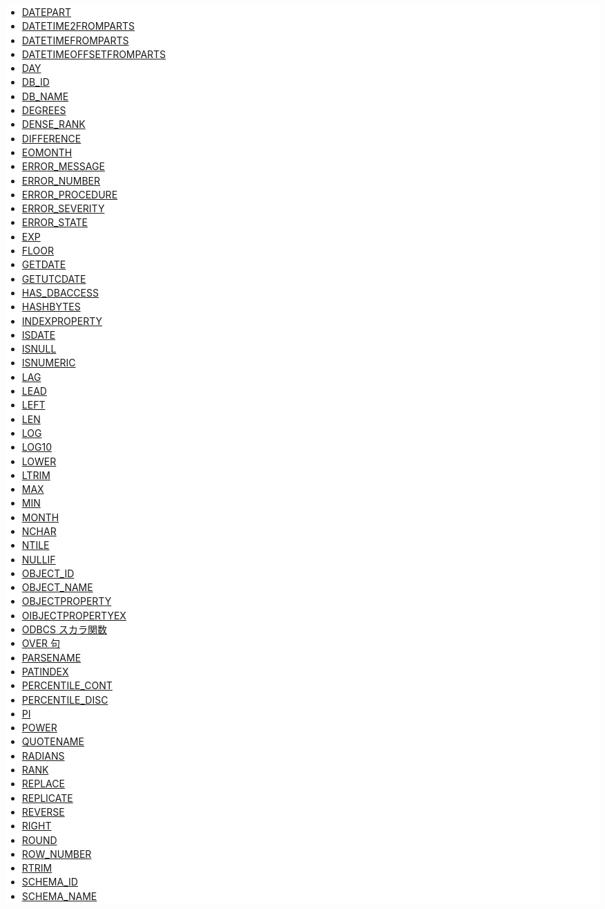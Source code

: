 - [DATEPART](https://msdn.microsoft.com/library/ms174420.aspx)
- [DATETIME2FROMPARTS](https://msdn.microsoft.com/library/hh213312.aspx)
- [DATETIMEFROMPARTS](https://msdn.microsoft.com/library/hh213233.aspx)
- [DATETIMEOFFSETFROMPARTS](https://msdn.microsoft.com/library/hh231077.aspx)
- [DAY](https://msdn.microsoft.com/library/ms176052.aspx)
- [DB\_ID](https://msdn.microsoft.com/library/ms186274.aspx)
- [DB\_NAME](https://msdn.microsoft.com/library/ms189753.aspx)
- [DEGREES](https://msdn.microsoft.com/library/ms178566.aspx)
- [DENSE\_RANK](https://msdn.microsoft.com/library/ms173825.aspx)
- [DIFFERENCE](https://msdn.microsoft.com/library/ms188753.aspx)
- [EOMONTH](https://msdn.microsoft.com/library/hh213020.aspx)
- [ERROR\_MESSAGE](https://msdn.microsoft.com/library/ms190358.aspx)
- [ERROR\_NUMBER](https://msdn.microsoft.com/library/ms175069.aspx)
- [ERROR\_PROCEDURE](https://msdn.microsoft.com/library/ms188398.aspx)
- [ERROR\_SEVERITY](https://msdn.microsoft.com/library/ms178567.aspx)
- [ERROR\_STATE](https://msdn.microsoft.com/library/ms180031.aspx)
- [EXP](https://msdn.microsoft.com/library/ms179857.aspx)
- [FLOOR](https://msdn.microsoft.com/library/ms178531.aspx)
- [GETDATE](https://msdn.microsoft.com/library/ms188383.aspx)
- [GETUTCDATE](https://msdn.microsoft.com/library/ms178635.aspx)
- [HAS\_DBACCESS](https://msdn.microsoft.com/library/ms187718.aspx)
- [HASHBYTES](https://msdn.microsoft.com/library/ms174415.aspx)
- [INDEXPROPERTY](https://msdn.microsoft.com/library/ms187729.aspx)
- [ISDATE](https://msdn.microsoft.com/library/ms187347.aspx)
- [ISNULL](https://msdn.microsoft.com/library/ms184325.aspx)
- [ISNUMERIC](https://msdn.microsoft.com/library/ms186272.aspx)
- [LAG](https://msdn.microsoft.com/library/hh231256.aspx)
- [LEAD](https://msdn.microsoft.com/library/hh213125.aspx)
- [LEFT](https://msdn.microsoft.com/library/ms177601.aspx)
- [LEN](https://msdn.microsoft.com/library/ms190329.aspx)
- [LOG](https://msdn.microsoft.com/library/ms190319.aspx)
- [LOG10](https://msdn.microsoft.com/library/ms175121.aspx)
- [LOWER](https://msdn.microsoft.com/library/ms174400.aspx)
- [LTRIM](https://msdn.microsoft.com/library/ms177827.aspx)
- [MAX](https://msdn.microsoft.com/library/ms187751.aspx)
- [MIN](https://msdn.microsoft.com/library/ms179916.aspx)
- [MONTH](https://msdn.microsoft.com/library/ms187813.aspx)
- [NCHAR](https://msdn.microsoft.com/library/ms182673.aspx)
- [NTILE](https://msdn.microsoft.com/library/ms175126.aspx)
- [NULLIF](https://msdn.microsoft.com/library/ms177562.aspx)
- [OBJECT\_ID](https://msdn.microsoft.com/library/ms190328.aspx)
- [OBJECT\_NAME](https://msdn.microsoft.com/library/ms186301.aspx)
- [OBJECTPROPERTY](https://msdn.microsoft.com/library/ms176105.aspx)
- [OIBJECTPROPERTYEX](https://msdn.microsoft.com/library/ms188390.aspx)
- [ODBCS スカラ関数](https://msdn.microsoft.com/library/bb630290.aspx)
- [OVER 句](https://msdn.microsoft.com/library/ms189461.aspx)
- [PARSENAME](https://msdn.microsoft.com/library/ms188006.aspx)
- [PATINDEX](https://msdn.microsoft.com/library/ms188395.aspx)
- [PERCENTILE\_CONT](https://msdn.microsoft.com/library/hh231473.aspx)
- [PERCENTILE\_DISC](https://msdn.microsoft.com/library/hh231327.aspx)
- [PI](https://msdn.microsoft.com/library/ms189512.aspx)
- [POWER](https://msdn.microsoft.com/library/ms174276.aspx)
- [QUOTENAME](https://msdn.microsoft.com/library/ms176114.aspx)
- [RADIANS](https://msdn.microsoft.com/library/ms189742.aspx)
- [RANK](https://msdn.microsoft.com/library/ms176102.aspx)
- [REPLACE](https://msdn.microsoft.com/library/ms186862.aspx)
- [REPLICATE](https://msdn.microsoft.com/library/ms174383.aspx)
- [REVERSE](https://msdn.microsoft.com/library/ms180040.aspx)
- [RIGHT](https://msdn.microsoft.com/library/ms177532.aspx)
- [ROUND](https://msdn.microsoft.com/library/ms175003.aspx)
- [ROW\_NUMBER](https://msdn.microsoft.com/library/ms186734.aspx)
- [RTRIM](https://msdn.microsoft.com/library/ms178660.aspx)
- [SCHEMA\_ID](https://msdn.microsoft.com/library/ms188797.aspx)
- [SCHEMA\_NAME](https://msdn.microsoft.com/library/ms175068.aspx)
